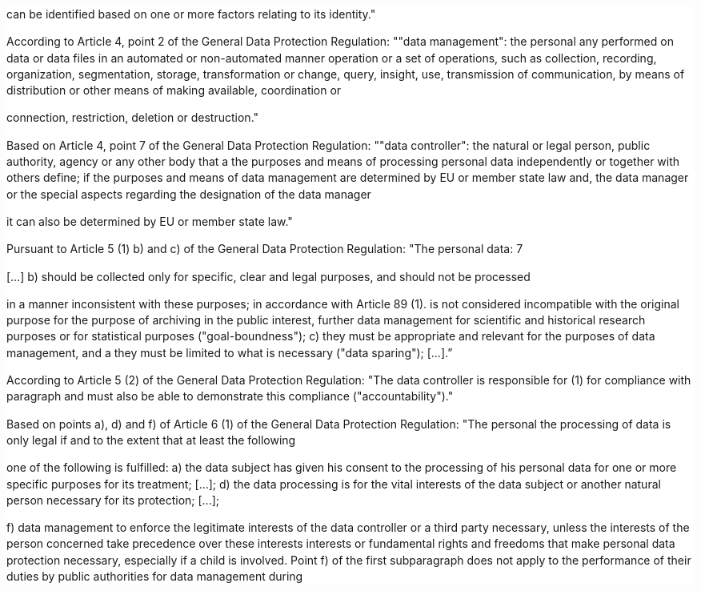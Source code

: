 can be identified based on one or more factors relating to its identity."

According to Article 4, point 2 of the General Data Protection Regulation: ""data management": the personal
any performed on data or data files in an automated or non-automated manner
operation or a set of operations, such as collection, recording, organization, segmentation, storage,
transformation or change, query, insight, use, transmission of communication,
by means of distribution or other means of making available, coordination or

connection, restriction, deletion or destruction."

Based on Article 4, point 7 of the General Data Protection Regulation: ""data controller": the natural
or legal person, public authority, agency or any other body that a
the purposes and means of processing personal data independently or together with others
define; if the purposes and means of data management are determined by EU or member state law
and, the data manager or the special aspects regarding the designation of the data manager

it can also be determined by EU or member state law."

Pursuant to Article 5 (1) b) and c) of the General Data Protection Regulation: "The personal
data: 7

\[…\]
b) should be collected only for specific, clear and legal purposes, and should not be processed

in a manner inconsistent with these purposes; in accordance with Article 89 (1).
is not considered incompatible with the original purpose for the purpose of archiving in the public interest,
further data management for scientific and historical research purposes or for statistical purposes
("goal-boundness");
c) they must be appropriate and relevant for the purposes of data management, and a
they must be limited to what is necessary ("data sparing");
\[…\].”

According to Article 5 (2) of the General Data Protection Regulation: "The data controller is responsible for (1)
for compliance with paragraph and must also be able to demonstrate this compliance
("accountability")."

Based on points a), d) and f) of Article 6 (1) of the General Data Protection Regulation: "The personal
the processing of data is only legal if and to the extent that at least the following

one of the following is fulfilled:
a) the data subject has given his consent to the processing of his personal data for one or more specific purposes
for its treatment;
\[…\];
d) the data processing is for the vital interests of the data subject or another natural person
necessary for its protection;
\[...\];

f) data management to enforce the legitimate interests of the data controller or a third party
necessary, unless the interests of the person concerned take precedence over these interests
interests or fundamental rights and freedoms that make personal data protection
necessary, especially if a child is involved.
Point f) of the first subparagraph does not apply to the performance of their duties by public authorities
for data management during
